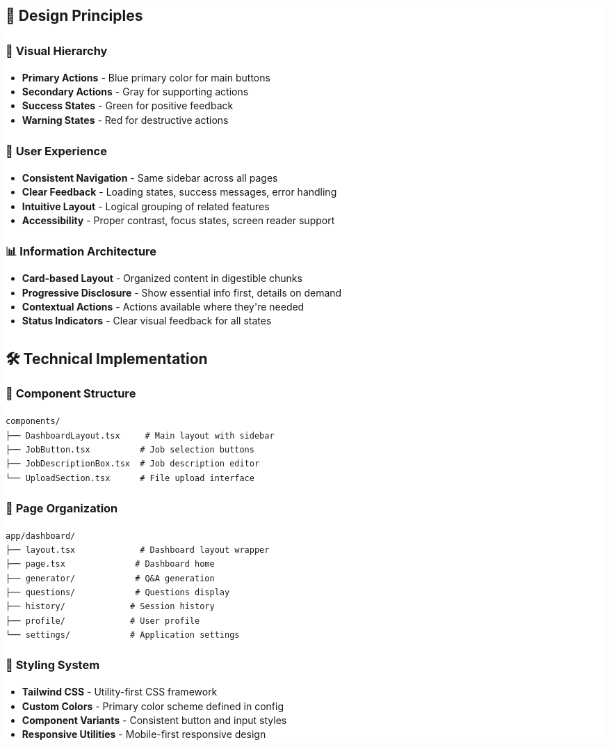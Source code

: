 ## 🎨 **Design Principles**

### 🎯 **Visual Hierarchy**

-   **Primary Actions** - Blue primary color for main buttons
-   **Secondary Actions** - Gray for supporting actions
-   **Success States** - Green for positive feedback
-   **Warning States** - Red for destructive actions

### 🔄 **User Experience**

-   **Consistent Navigation** - Same sidebar across all pages
-   **Clear Feedback** - Loading states, success messages, error handling
-   **Intuitive Layout** - Logical grouping of related features
-   **Accessibility** - Proper contrast, focus states, screen reader support

### 📊 **Information Architecture**

-   **Card-based Layout** - Organized content in digestible chunks
-   **Progressive Disclosure** - Show essential info first, details on demand
-   **Contextual Actions** - Actions available where they're needed
-   **Status Indicators** - Clear visual feedback for all states

## 🛠️ **Technical Implementation**

### 🔧 **Component Structure**

```
components/
├── DashboardLayout.tsx     # Main layout with sidebar
├── JobButton.tsx          # Job selection buttons
├── JobDescriptionBox.tsx  # Job description editor
└── UploadSection.tsx      # File upload interface
```

### 📁 **Page Organization**

```
app/dashboard/
├── layout.tsx             # Dashboard layout wrapper
├── page.tsx              # Dashboard home
├── generator/            # Q&A generation
├── questions/            # Questions display
├── history/             # Session history
├── profile/             # User profile
└── settings/            # Application settings
```

### 🎨 **Styling System**

-   **Tailwind CSS** - Utility-first CSS framework
-   **Custom Colors** - Primary color scheme defined in config
-   **Component Variants** - Consistent button and input styles
-   **Responsive Utilities** - Mobile-first responsive design
